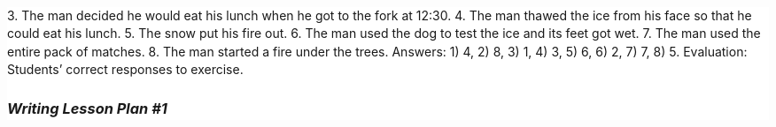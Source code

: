</tr>
<tr>
<td>
</td>
<td>
3. The man decided he would eat his lunch when he got to the fork at 12:30.
</td>
</tr>
<tr>
<td>
</td>
<td>
4. The man thawed the ice from his face so that he could eat his lunch.
</td>
</tr>
<tr>
<td>
</td>
<td>
5. The snow put his fire out.
</td>
</tr>
<tr>
<td>
</td>
<td>
6. The man used the dog to test the ice and its feet got wet.
</td>
<td>
</td>
</tr>
<tr>
<td>
</td>
<td>
7. The man used the entire pack of matches.
</td>
</tr>
<tr>
<td>
</td>
<td>
8. The man started a fire under the trees.
</td>
</tr>
<tr>
<td>
</td>
<td>
Answers: 1) 4, 2) 8, 3) 1, 4) 3, 5) 6, 6) 2, 7) 7, 8) 5.
</td>
</tr>
<tr>
<td>
Evaluation:
</td>
<td>
Students’ correct responses to exercise.
</td>
</tr>
</table>
<h3>
<i>
Writing Lesson Plan #1